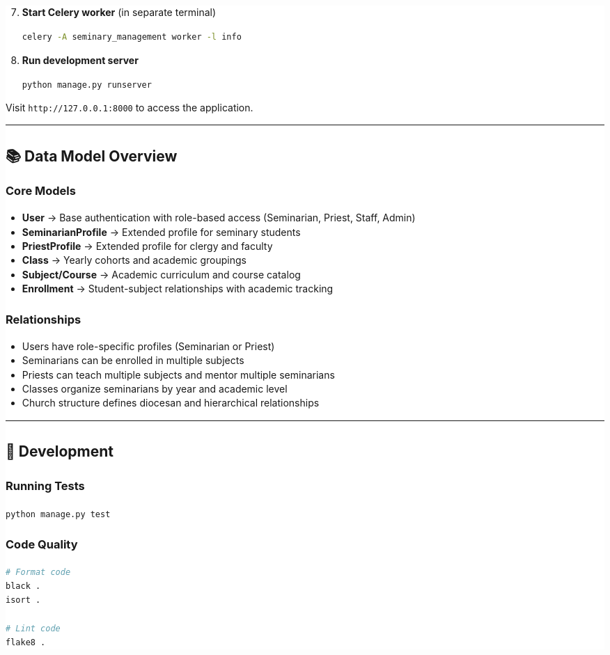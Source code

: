 7. **Start Celery worker** (in separate terminal)

   ```bash
   celery -A seminary_management worker -l info
   ```

8. **Run development server**

   ```bash
   python manage.py runserver
   ```

Visit `http://127.0.0.1:8000` to access the application.

---

## 📚 Data Model Overview

### Core Models

- **User** → Base authentication with role-based access (Seminarian, Priest, Staff, Admin)
- **SeminarianProfile** → Extended profile for seminary students
- **PriestProfile** → Extended profile for clergy and faculty
- **Class** → Yearly cohorts and academic groupings
- **Subject/Course** → Academic curriculum and course catalog
- **Enrollment** → Student-subject relationships with academic tracking

### Relationships

- Users have role-specific profiles (Seminarian or Priest)
- Seminarians can be enrolled in multiple subjects
- Priests can teach multiple subjects and mentor multiple seminarians
- Classes organize seminarians by year and academic level
- Church structure defines diocesan and hierarchical relationships

---

## 🔧 Development

### Running Tests

```bash
python manage.py test
```

### Code Quality

```bash
# Format code
black .
isort .

# Lint code
flake8 .
```
